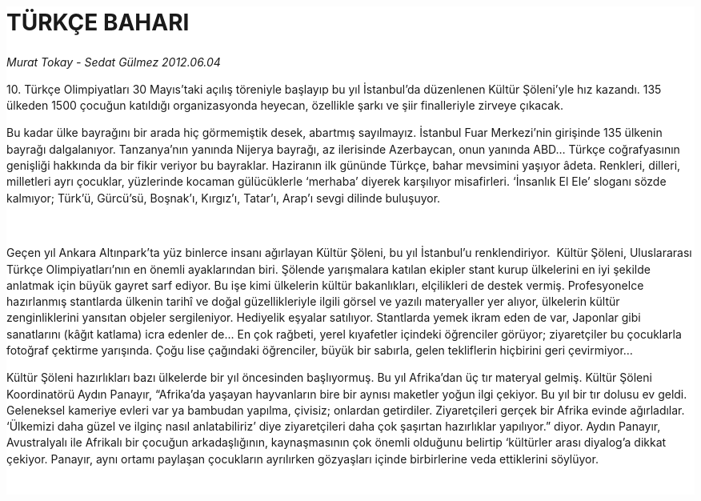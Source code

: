 # TÜRKÇE BAHARI

*Murat Tokay - Sedat Gülmez 2012.06.04*

<div class="news-detail-text-todays">
 <div>
 </div>
 <div>
 </div>
 <div id="newsSpot">
  <font class="detail-spot">
   10. Türkçe Olimpiyatları 30 Mayıs’taki açılış töreniyle başlayıp bu yıl İstanbul’da düzenlenen Kültür Şöleni’yle hız kazandı. 135 ülkeden 1500 çocuğun katıldığı organizasyonda heyecan, özellikle şarkı ve şiir finalleriyle zirveye çıkacak.
  </font>
 </div>
 <div id="newsText">
  <font class="detail-text">
   <p>
    Bu kadar ülke bayrağını bir arada hiç görmemiştik desek, abartmış sayılmayız. İstanbul Fuar Merkezi’nin girişinde 135 ülkenin bayrağı dalgalanıyor. Tanzanya’nın yanında Nijerya bayrağı, az ilerisinde Azerbaycan, onun yanında ABD… Türkçe coğrafyasının genişliği hakkında da bir fikir veriyor bu bayraklar. Haziranın ilk gününde Türkçe, bahar mevsimini yaşıyor âdeta. Renkleri, dilleri, milletleri ayrı çocuklar, yüzlerinde kocaman gülücüklerle ‘merhaba’ diyerek karşılıyor misafirleri. ‘İnsanlık El Ele’ sloganı sözde kalmıyor; Türk’ü, Gürcü’sü, Boşnak’ı, Kırgız’ı, Tatar’ı, Arap’ı sevgi dilinde buluşuyor.
   </p>
   <p>
    <img alt="" height="299" src="http://web.archive.org/web/20131108064537im_/http://medya.aksiyon.com.tr/aksiyon/2012/06/04/kapak-turkce-2.jpg"/>
   </p>
   <p>
    Geçen yıl Ankara Altınpark’ta yüz binlerce insanı ağırlayan Kültür Şöleni, bu yıl İstanbul’u renklendiriyor.  Kültür Şöleni, Uluslararası Türkçe Olimpiyatları’nın en önemli ayaklarından biri. Şölende yarışmalara katılan ekipler stant kurup ülkelerini en iyi şekilde anlatmak için büyük gayret sarf ediyor. Bu işe kimi ülkelerin kültür bakanlıkları, elçilikleri de destek vermiş. Profesyonelce hazırlanmış stantlarda ülkenin tarihî ve doğal güzellikleriyle ilgili görsel ve yazılı materyaller yer alıyor, ülkelerin kültür zenginliklerini yansıtan objeler sergileniyor. Hediyelik eşyalar satılıyor. Stantlarda yemek ikram eden de var, Japonlar gibi sanatlarını (kâğıt katlama) icra edenler de... En çok rağbeti, yerel kıyafetler içindeki öğrenciler görüyor; ziyaretçiler bu çocuklarla fotoğraf çektirme yarışında. Çoğu lise çağındaki öğrenciler, büyük bir sabırla, gelen tekliflerin hiçbirini geri çevirmiyor…
   </p>
   <p>
    Kültür Şöleni hazırlıkları bazı ülkelerde bir yıl öncesinden başlıyormuş. Bu yıl Afrika’dan üç tır materyal gelmiş. Kültür Şöleni Koordinatörü Aydın Panayır, “Afrika’da yaşayan hayvanların bire bir aynısı maketler yoğun ilgi çekiyor. Bu yıl bir tır dolusu ev geldi. Geleneksel kameriye evleri var ya bambudan yapılma, çivisiz; onlardan getirdiler. Ziyaretçileri gerçek bir Afrika evinde ağırladılar. ‘Ülkemizi daha güzel ve ilginç nasıl anlatabiliriz’ diye ziyaretçileri daha çok şaşırtan hazırlıklar yapılıyor.” diyor. Aydın Panayır, Avustralyalı ile Afrikalı bir çocuğun arkadaşlığının, kaynaşmasının çok önemli olduğunu belirtip ‘kültürler arası diyalog’a dikkat çekiyor. Panayır, aynı ortamı paylaşan çocukların ayrılırken gözyaşları içinde birbirlerine veda ettiklerini söylüyor.
   </p>
   <p>
    <img alt="" height="299" src="http://web.archive.org/web/20131108064537im_/http://medya.aksiyon.com.tr/aksiyon/2012/06/04/kapak-turkce-3.jpg"/>
   </p>
   <p>
